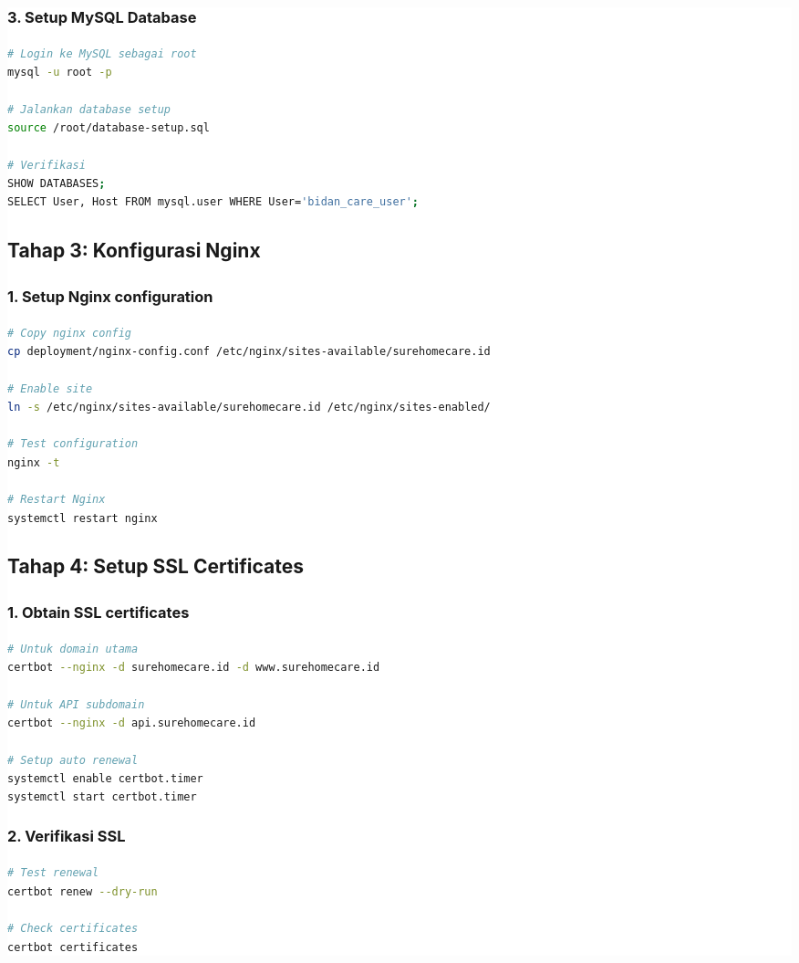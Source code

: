 ### 3. Setup MySQL Database
```bash
# Login ke MySQL sebagai root
mysql -u root -p

# Jalankan database setup
source /root/database-setup.sql

# Verifikasi
SHOW DATABASES;
SELECT User, Host FROM mysql.user WHERE User='bidan_care_user';
```

## Tahap 3: Konfigurasi Nginx

### 1. Setup Nginx configuration
```bash
# Copy nginx config
cp deployment/nginx-config.conf /etc/nginx/sites-available/surehomecare.id

# Enable site
ln -s /etc/nginx/sites-available/surehomecare.id /etc/nginx/sites-enabled/

# Test configuration
nginx -t

# Restart Nginx
systemctl restart nginx
```

## Tahap 4: Setup SSL Certificates

### 1. Obtain SSL certificates
```bash
# Untuk domain utama
certbot --nginx -d surehomecare.id -d www.surehomecare.id

# Untuk API subdomain
certbot --nginx -d api.surehomecare.id

# Setup auto renewal
systemctl enable certbot.timer
systemctl start certbot.timer
```

### 2. Verifikasi SSL
```bash
# Test renewal
certbot renew --dry-run

# Check certificates
certbot certificates
```
